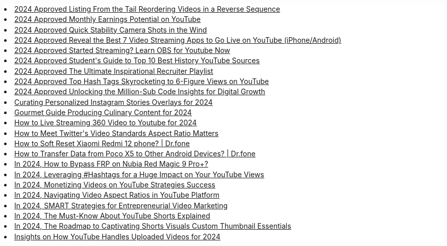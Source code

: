 <li><a href="https://youtube-help.techidaily.com/2024-approved-listing-from-the-tail-reordering-videos-in-a-reverse-sequence/"><u>2024 Approved  Listing From the Tail  Reordering Videos in a Reverse Sequence</u></a></li>
<li><a href="https://youtube-help.techidaily.com/2024-approved-monthly-earnings-potential-on-youtube/"><u>2024 Approved  Monthly Earnings Potential on YouTube</u></a></li>
<li><a href="https://youtube-help.techidaily.com/2024-approved-quick-stability-camera-shots-in-the-wind/"><u>2024 Approved  Quick Stability  Camera Shots in the Wind</u></a></li>
<li><a href="https://youtube-help.techidaily.com/2024-approved-reveal-the-best-7-video-streaming-apps-to-go-live-on-youtube-iphoneandroid/"><u>2024 Approved  Reveal the Best 7 Video Streaming Apps to Go Live on YouTube (iPhone/Android)</u></a></li>
<li><a href="https://youtube-help.techidaily.com/2024-approved-started-streaming-learn-obs-for-youtube-now/"><u>2024 Approved  Started Streaming? Learn OBS for Youtube Now</u></a></li>
<li><a href="https://youtube-help.techidaily.com/2024-approved-students-guide-to-top-10-best-history-youtube-sources/"><u>2024 Approved  Student's Guide to Top 10 Best History YouTube Sources</u></a></li>
<li><a href="https://youtube-help.techidaily.com/2024-approved-the-ultimate-inspirational-recruiter-playlist/"><u>2024 Approved  The Ultimate Inspirational Recruiter Playlist</u></a></li>
<li><a href="https://youtube-help.techidaily.com/2024-approved-top-hash-tags-skyrocketing-to-6-figure-views-on-youtube/"><u>2024 Approved  Top Hash Tags  Skyrocketing to 6-Figure Views on YouTube</u></a></li>
<li><a href="https://youtube-help.techidaily.com/2024-approved-unlocking-the-million-sub-code-insights-for-digital-growth/"><u>2024 Approved  Unlocking the Million-Sub Code  Insights for Digital Growth</u></a></li>
<li><a href="https://instagram-videos.techidaily.com/curating-personalized-instagram-stories-overlays-for-2024/"><u>Curating Personalized Instagram Stories Overlays for 2024</u></a></li>
<li><a href="https://youtube-help.techidaily.com/gourmet-guide-producing-culinary-content-for-2024/"><u>Gourmet Guide  Producing Culinary Content for 2024</u></a></li>
<li><a href="https://youtube-help.techidaily.com/how-to-live-streaming-360-video-to-youtube-for-2024/"><u>How to Live Streaming 360 Video to Youtube for 2024</u></a></li>
<li><a href="https://twitter-clips.techidaily.com/how-to-meet-twitters-video-standards-aspect-ratio-matters/"><u>How to Meet Twitter's Video Standards  Aspect Ratio Matters</u></a></li>
<li><a href="https://techidaily.com/how-to-soft-reset-xiaomi-redmi-12-phone-drfone-by-drfone-reset-android-reset-android/"><u>How to Soft Reset Xiaomi Redmi 12 phone? | Dr.fone</u></a></li>
<li><a href="https://android-transfer.techidaily.com/how-to-transfer-data-from-poco-x5-to-other-android-devices-drfone-by-drfone-transfer-from-android-transfer-from-android/"><u>How to Transfer Data from Poco X5 to Other Android Devices? | Dr.fone</u></a></li>
<li><a href="https://bypass-frp.techidaily.com/in-2024-how-to-bypass-frp-on-nubia-red-magic-9-proplus-by-drfone-android/"><u>In 2024, How to Bypass FRP on Nubia Red Magic 9 Pro+?</u></a></li>
<li><a href="https://youtube-help.techidaily.com/in-2024-leveraging-hashtags-for-a-huge-impact-on-your-youtube-views/"><u>In 2024, Leveraging #Hashtags for a Huge Impact on Your YouTube Views</u></a></li>
<li><a href="https://youtube-stream.techidaily.com/in-2024-monetizing-videos-on-youtube-strategies-success/"><u>In 2024, Monetizing Videos on YouTube  Strategies Success</u></a></li>
<li><a href="https://youtube-help.techidaily.com/in-2024-navigating-video-aspect-ratios-in-youtube-platform/"><u>In 2024, Navigating Video Aspect Ratios in YouTube Platform</u></a></li>
<li><a href="https://youtube-help.techidaily.com/in-2024-smart-strategies-for-entrepreneurial-video-marketing/"><u>In 2024, SMART Strategies for Entrepreneurial Video Marketing</u></a></li>
<li><a href="https://youtube-help.techidaily.com/in-2024-the-must-know-about-youtube-shorts-explained/"><u>In 2024, The Must-Know About YouTube Shorts Explained</u></a></li>
<li><a href="https://youtube-help.techidaily.com/in-2024-the-roadmap-to-captivating-shorts-visuals-custom-thumbnail-essentials/"><u>In 2024, The Roadmap to Captivating Shorts Visuals  Custom Thumbnail Essentials</u></a></li>
<li><a href="https://youtube-help.techidaily.com/insights-on-how-youtube-handles-uploaded-videos-for-2024/"><u>Insights on How YouTube Handles Uploaded Videos for 2024</u></a></li>
</ul></div>
